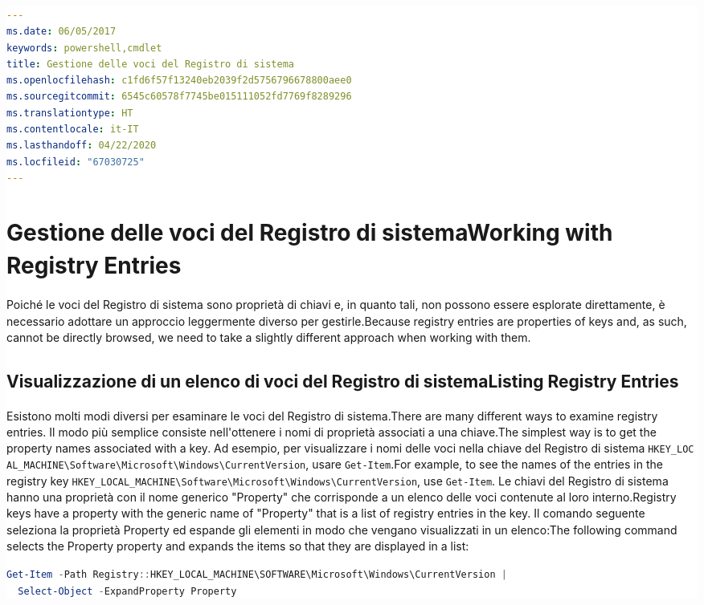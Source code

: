 ```yaml
---
ms.date: 06/05/2017
keywords: powershell,cmdlet
title: Gestione delle voci del Registro di sistema
ms.openlocfilehash: c1fd6f57f13240eb2039f2d5756796678800aee0
ms.sourcegitcommit: 6545c60578f7745be015111052fd7769f8289296
ms.translationtype: HT
ms.contentlocale: it-IT
ms.lasthandoff: 04/22/2020
ms.locfileid: "67030725"
---
```

# <a name="working-with-registry-entries"></a><span data-ttu-id="edfbc-103">Gestione delle voci del Registro di sistema</span><span class="sxs-lookup"><span data-stu-id="edfbc-103">Working with Registry Entries</span></span>

<span data-ttu-id="edfbc-104">Poiché le voci del Registro di sistema sono proprietà di chiavi e, in quanto tali, non possono essere esplorate direttamente, è necessario adottare un approccio leggermente diverso per gestirle.</span><span class="sxs-lookup"><span data-stu-id="edfbc-104">Because registry entries are properties of keys and, as such, cannot be directly browsed, we need to take a slightly different approach when working with them.</span></span>

## <a name="listing-registry-entries"></a><span data-ttu-id="edfbc-105">Visualizzazione di un elenco di voci del Registro di sistema</span><span class="sxs-lookup"><span data-stu-id="edfbc-105">Listing Registry Entries</span></span>

<span data-ttu-id="edfbc-106">Esistono molti modi diversi per esaminare le voci del Registro di sistema.</span><span class="sxs-lookup"><span data-stu-id="edfbc-106">There are many different ways to examine registry entries.</span></span> <span data-ttu-id="edfbc-107">Il modo più semplice consiste nell'ottenere i nomi di proprietà associati a una chiave.</span><span class="sxs-lookup"><span data-stu-id="edfbc-107">The simplest way is to get the property names associated with a key.</span></span> <span data-ttu-id="edfbc-108">Ad esempio, per visualizzare i nomi delle voci nella chiave del Registro di sistema `HKEY_LOCAL_MACHINE\Software\Microsoft\Windows\CurrentVersion`, usare `Get-Item`.</span><span class="sxs-lookup"><span data-stu-id="edfbc-108">For example, to see the names of the entries in the registry key `HKEY_LOCAL_MACHINE\Software\Microsoft\Windows\CurrentVersion`, use `Get-Item`.</span></span> <span data-ttu-id="edfbc-109">Le chiavi del Registro di sistema hanno una proprietà con il nome generico "Property" che corrisponde a un elenco delle voci contenute al loro interno.</span><span class="sxs-lookup"><span data-stu-id="edfbc-109">Registry keys have a property with the generic name of "Property" that is a list of registry entries in the key.</span></span>
<span data-ttu-id="edfbc-110">Il comando seguente seleziona la proprietà Property ed espande gli elementi in modo che vengano visualizzati in un elenco:</span><span class="sxs-lookup"><span data-stu-id="edfbc-110">The following command selects the Property property and expands the items so that they are displayed in a list:</span></span>

```powershell
Get-Item -Path Registry::HKEY_LOCAL_MACHINE\SOFTWARE\Microsoft\Windows\CurrentVersion |
  Select-Object -ExpandProperty Property
```
